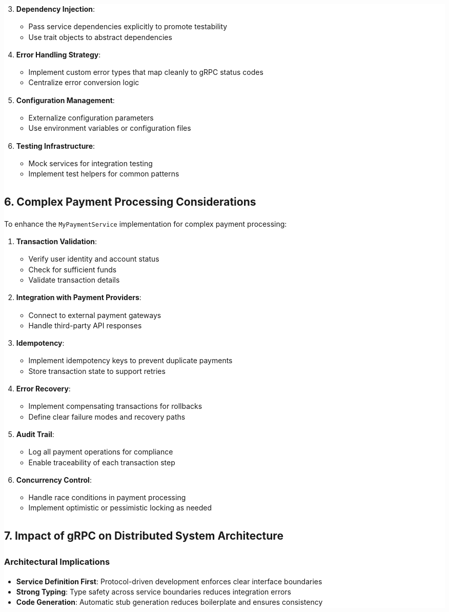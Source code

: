 3. **Dependency Injection**:

   - Pass service dependencies explicitly to promote testability
   - Use trait objects to abstract dependencies

4. **Error Handling Strategy**:

   - Implement custom error types that map cleanly to gRPC status codes
   - Centralize error conversion logic

5. **Configuration Management**:

   - Externalize configuration parameters
   - Use environment variables or configuration files

6. **Testing Infrastructure**:
   - Mock services for integration testing
   - Implement test helpers for common patterns

## 6. Complex Payment Processing Considerations

To enhance the `MyPaymentService` implementation for complex payment processing:

1. **Transaction Validation**:

   - Verify user identity and account status
   - Check for sufficient funds
   - Validate transaction details

2. **Integration with Payment Providers**:

   - Connect to external payment gateways
   - Handle third-party API responses

3. **Idempotency**:

   - Implement idempotency keys to prevent duplicate payments
   - Store transaction state to support retries

4. **Error Recovery**:

   - Implement compensating transactions for rollbacks
   - Define clear failure modes and recovery paths

5. **Audit Trail**:

   - Log all payment operations for compliance
   - Enable traceability of each transaction step

6. **Concurrency Control**:
   - Handle race conditions in payment processing
   - Implement optimistic or pessimistic locking as needed

## 7. Impact of gRPC on Distributed System Architecture

### Architectural Implications

- **Service Definition First**: Protocol-driven development enforces clear interface boundaries
- **Strong Typing**: Type safety across service boundaries reduces integration errors
- **Code Generation**: Automatic stub generation reduces boilerplate and ensures consistency
